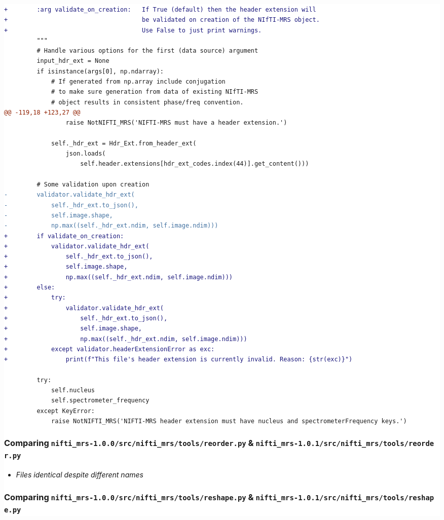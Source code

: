 ```diff
+        :arg validate_on_creation:   If True (default) then the header extension will
+                                     be validated on creation of the NIfTI-MRS object.
+                                     Use False to just print warnings.
         """
         # Handle various options for the first (data source) argument
         input_hdr_ext = None
         if isinstance(args[0], np.ndarray):
             # If generated from np.array include conjugation
             # to make sure generation from data of existing NIfTI-MRS
             # object results in consistent phase/freq convention.
@@ -119,18 +123,27 @@
                 raise NotNIFTI_MRS('NIFTI-MRS must have a header extension.')
 
             self._hdr_ext = Hdr_Ext.from_header_ext(
                 json.loads(
                     self.header.extensions[hdr_ext_codes.index(44)].get_content()))
 
         # Some validation upon creation
-        validator.validate_hdr_ext(
-            self._hdr_ext.to_json(),
-            self.image.shape,
-            np.max((self._hdr_ext.ndim, self.image.ndim)))
+        if validate_on_creation:
+            validator.validate_hdr_ext(
+                self._hdr_ext.to_json(),
+                self.image.shape,
+                np.max((self._hdr_ext.ndim, self.image.ndim)))
+        else:
+            try:
+                validator.validate_hdr_ext(
+                    self._hdr_ext.to_json(),
+                    self.image.shape,
+                    np.max((self._hdr_ext.ndim, self.image.ndim)))
+            except validator.headerExtensionError as exc:
+                print(f"This file's header extension is currently invalid. Reason: {str(exc)}")
 
         try:
             self.nucleus
             self.spectrometer_frequency
         except KeyError:
             raise NotNIFTI_MRS('NIFTI-MRS header extension must have nucleus and spectrometerFrequency keys.')
```

### Comparing `nifti_mrs-1.0.0/src/nifti_mrs/tools/reorder.py` & `nifti_mrs-1.0.1/src/nifti_mrs/tools/reorder.py`

 * *Files identical despite different names*

### Comparing `nifti_mrs-1.0.0/src/nifti_mrs/tools/reshape.py` & `nifti_mrs-1.0.1/src/nifti_mrs/tools/reshape.py`

